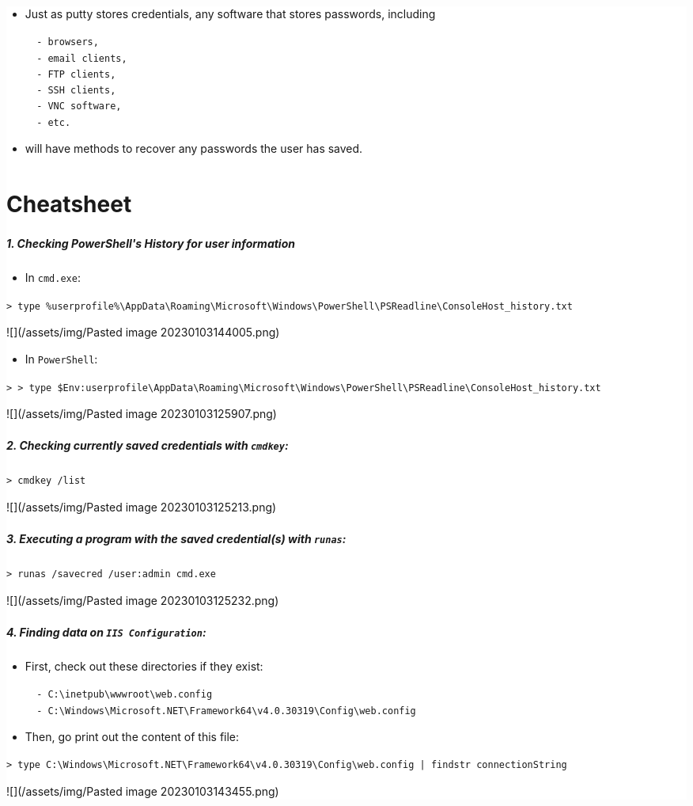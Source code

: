 - Just as putty stores credentials, any software that stores passwords, including 

		- browsers,
		- email clients,
		- FTP clients, 
		- SSH clients, 
		- VNC software,
		- etc.

- will have methods to recover any passwords the user has saved.

# Cheatsheet

##### 1. Checking PowerShell's History for user information
- In `cmd.exe`:

`> type %userprofile%\AppData\Roaming\Microsoft\Windows\PowerShell\PSReadline\ConsoleHost_history.txt`

![](/assets/img/Pasted image 20230103144005.png)

- In `PowerShell`:

`> > type $Env:userprofile\AppData\Roaming\Microsoft\Windows\PowerShell\PSReadline\ConsoleHost_history.txt`

![](/assets/img/Pasted image 20230103125907.png)


##### 2. Checking currently saved credentials with `cmdkey`:

`> cmdkey /list`

![](/assets/img/Pasted image 20230103125213.png)

##### 3. Executing a program with the saved credential(s) with `runas`:

`> runas /savecred /user:admin cmd.exe`

![](/assets/img/Pasted image 20230103125232.png)

##### 4. Finding data on `IIS Configuration`:
- First, check out these directories if they exist:

		- C:\inetpub\wwwroot\web.config
		- C:\Windows\Microsoft.NET\Framework64\v4.0.30319\Config\web.config

- Then, go print out the content of this file:

`> type C:\Windows\Microsoft.NET\Framework64\v4.0.30319\Config\web.config | findstr connectionString`

![](/assets/img/Pasted image 20230103143455.png)
